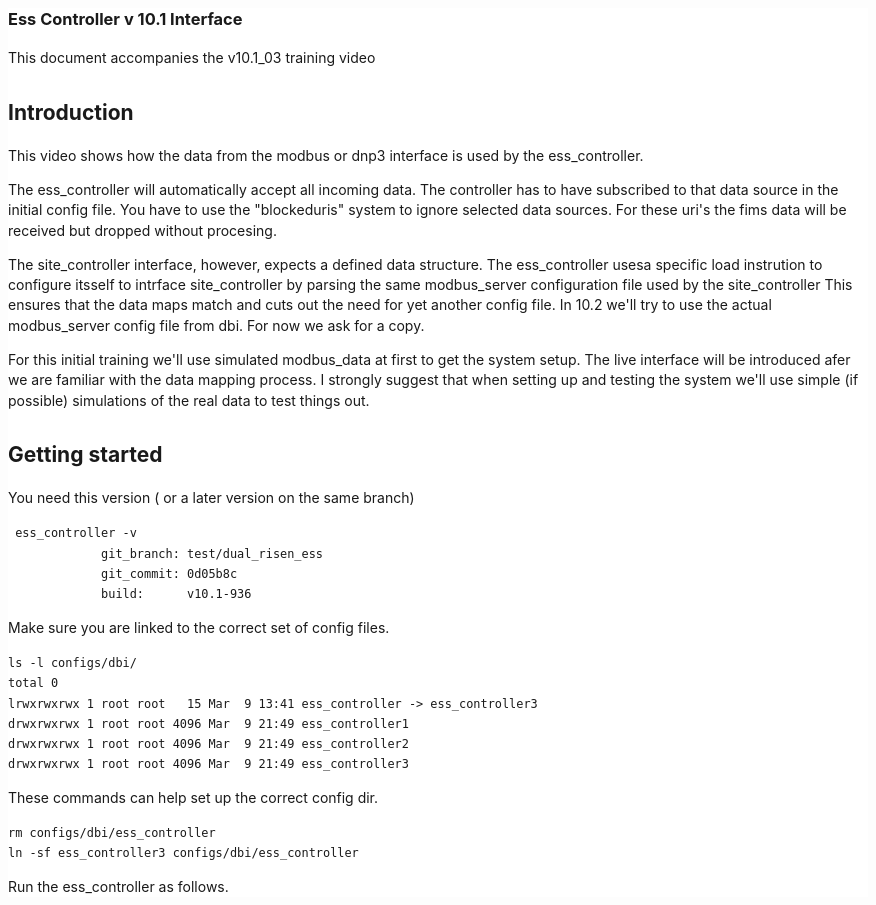 ### Ess Controller v 10.1  Interface

This document accompanies the v10.1_03 training video

## Introduction

This video shows how the data from the modbus or dnp3 interface is used by the ess_controller. 

The ess_controller will automatically accept all incoming data. 
The controller has to have subscribed to that data source in the initial config file.
You have to use the "blockeduris" system to ignore selected data sources.
For these uri's the fims data will be received but dropped without procesing. 

The site_controller interface, however, expects a defined data structure.
The ess_controller usesa specific load instrution to configure itsself to intrface site_controller by 
parsing the same modbus_server configuration file used by the site_controller
This ensures that the data maps match and cuts out the need for yet another config file.
In 10.2 we'll try to use the actual modbus_server config file from dbi. For now we ask for a copy.

For this initial training we'll use simulated modbus_data at first to get the system setup.
The live interface  will be introduced afer we are familiar with the data mapping process.
I strongly suggest that when setting up and testing the system we'll use simple (if possible) simulations of the real data to test things out.

## Getting started 

You need this version ( or a later version on the same branch)

```
 ess_controller -v
             git_branch: test/dual_risen_ess
             git_commit: 0d05b8c
             build:      v10.1-936

```
Make sure you are linked to the correct set of config files.

```
ls -l configs/dbi/
total 0
lrwxrwxrwx 1 root root   15 Mar  9 13:41 ess_controller -> ess_controller3
drwxrwxrwx 1 root root 4096 Mar  9 21:49 ess_controller1
drwxrwxrwx 1 root root 4096 Mar  9 21:49 ess_controller2
drwxrwxrwx 1 root root 4096 Mar  9 21:49 ess_controller3
```

These commands can help set up the correct config dir.

```
rm configs/dbi/ess_controller
ln -sf ess_controller3 configs/dbi/ess_controller
```

Run the ess_controller as follows.
